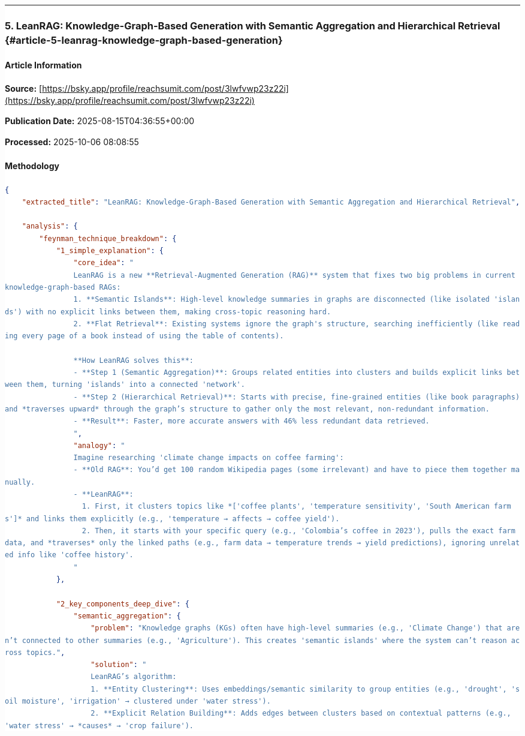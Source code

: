
---

### 5. LeanRAG: Knowledge-Graph-Based Generation with Semantic Aggregation and Hierarchical Retrieval {#article-5-leanrag-knowledge-graph-based-generation}

#### Article Information

**Source:** [https://bsky.app/profile/reachsumit.com/post/3lwfvwp23z22i](https://bsky.app/profile/reachsumit.com/post/3lwfvwp23z22i)

**Publication Date:** 2025-08-15T04:36:55+00:00

**Processed:** 2025-10-06 08:08:55

#### Methodology

```json
{
    "extracted_title": "LeanRAG: Knowledge-Graph-Based Generation with Semantic Aggregation and Hierarchical Retrieval",

    "analysis": {
        "feynman_technique_breakdown": {
            "1_simple_explanation": {
                "core_idea": "
                LeanRAG is a new **Retrieval-Augmented Generation (RAG)** system that fixes two big problems in current knowledge-graph-based RAGs:
                1. **Semantic Islands**: High-level knowledge summaries in graphs are disconnected (like isolated 'islands') with no explicit links between them, making cross-topic reasoning hard.
                2. **Flat Retrieval**: Existing systems ignore the graph's structure, searching inefficiently (like reading every page of a book instead of using the table of contents).

                **How LeanRAG solves this**:
                - **Step 1 (Semantic Aggregation)**: Groups related entities into clusters and builds explicit links between them, turning 'islands' into a connected 'network'.
                - **Step 2 (Hierarchical Retrieval)**: Starts with precise, fine-grained entities (like book paragraphs) and *traverses upward* through the graph’s structure to gather only the most relevant, non-redundant information.
                - **Result**: Faster, more accurate answers with 46% less redundant data retrieved.
                ",
                "analogy": "
                Imagine researching 'climate change impacts on coffee farming':
                - **Old RAG**: You’d get 100 random Wikipedia pages (some irrelevant) and have to piece them together manually.
                - **LeanRAG**:
                  1. First, it clusters topics like *['coffee plants', 'temperature sensitivity', 'South American farms']* and links them explicitly (e.g., 'temperature → affects → coffee yield').
                  2. Then, it starts with your specific query (e.g., 'Colombia’s coffee in 2023'), pulls the exact farm data, and *traverses* only the linked paths (e.g., farm data → temperature trends → yield predictions), ignoring unrelated info like 'coffee history'.
                "
            },

            "2_key_components_deep_dive": {
                "semantic_aggregation": {
                    "problem": "Knowledge graphs (KGs) often have high-level summaries (e.g., 'Climate Change') that aren’t connected to other summaries (e.g., 'Agriculture'). This creates 'semantic islands' where the system can’t reason across topics.",
                    "solution": "
                    LeanRAG’s algorithm:
                    1. **Entity Clustering**: Uses embeddings/semantic similarity to group entities (e.g., 'drought', 'soil moisture', 'irrigation' → clustered under 'water stress').
                    2. **Explicit Relation Building**: Adds edges between clusters based on contextual patterns (e.g., 'water stress' → *causes* → 'crop failure').
```